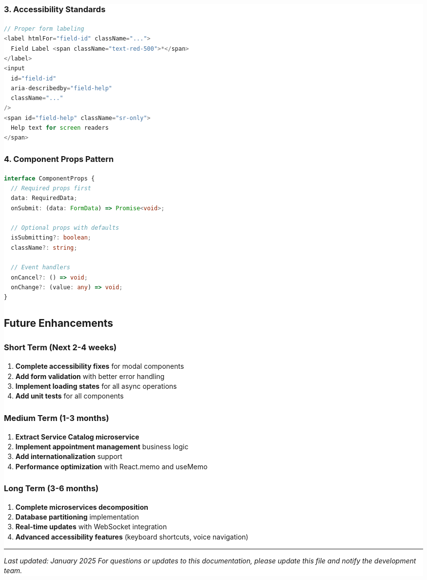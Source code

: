 ### 3. Accessibility Standards
```typescript
// Proper form labeling
<label htmlFor="field-id" className="...">
  Field Label <span className="text-red-500">*</span>
</label>
<input
  id="field-id"
  aria-describedby="field-help"
  className="..."
/>
<span id="field-help" className="sr-only">
  Help text for screen readers
</span>
```

### 4. Component Props Pattern
```typescript
interface ComponentProps {
  // Required props first
  data: RequiredData;
  onSubmit: (data: FormData) => Promise<void>;
  
  // Optional props with defaults
  isSubmitting?: boolean;
  className?: string;
  
  // Event handlers
  onCancel?: () => void;
  onChange?: (value: any) => void;
}
```

## Future Enhancements

### Short Term (Next 2-4 weeks)
1. **Complete accessibility fixes** for modal components
2. **Add form validation** with better error handling
3. **Implement loading states** for all async operations
4. **Add unit tests** for all components

### Medium Term (1-3 months)
1. **Extract Service Catalog microservice**
2. **Implement appointment management** business logic
3. **Add internationalization** support
4. **Performance optimization** with React.memo and useMemo

### Long Term (3-6 months)
1. **Complete microservices decomposition**
2. **Database partitioning** implementation
3. **Real-time updates** with WebSocket integration
4. **Advanced accessibility features** (keyboard shortcuts, voice navigation)

---

*Last updated: January 2025*
*For questions or updates to this documentation, please update this file and notify the development team.*